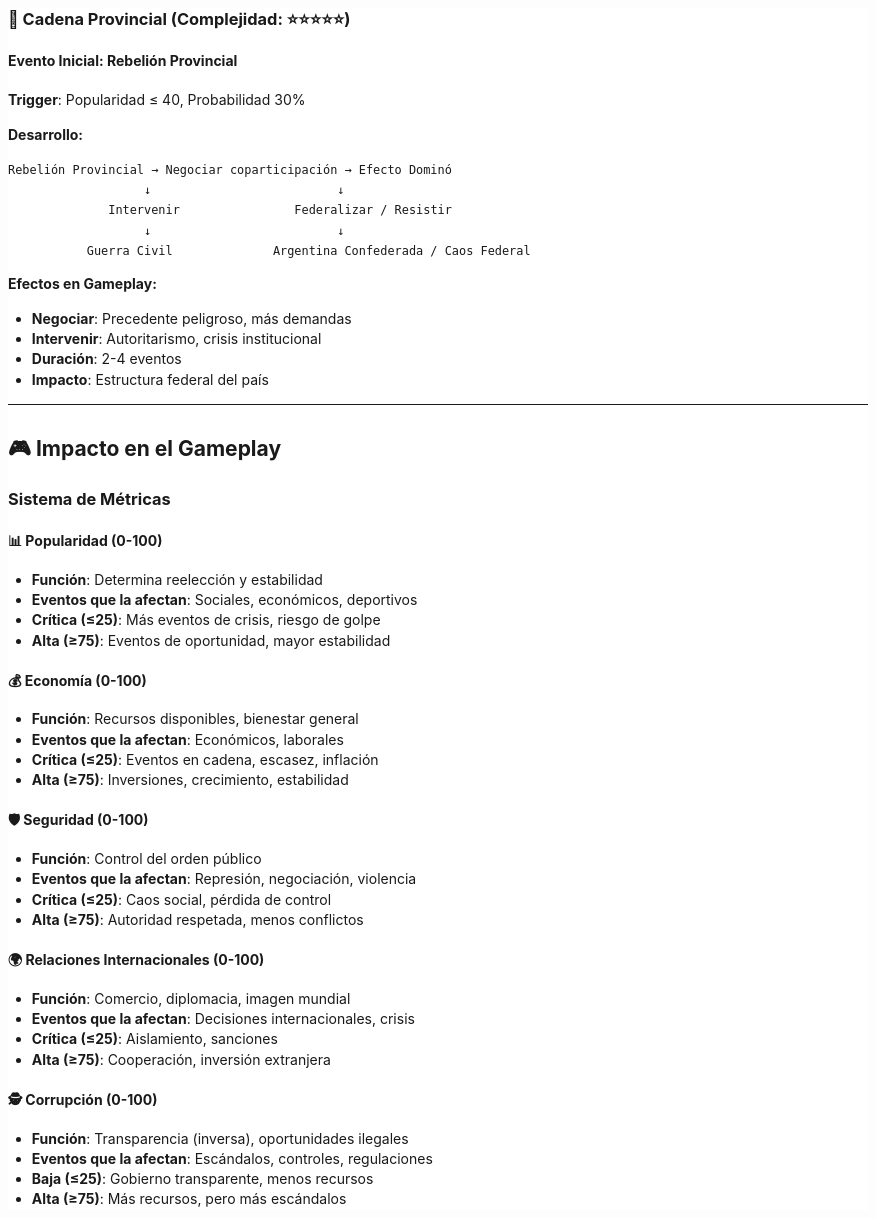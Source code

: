 ### 🏴 Cadena Provincial (Complejidad: ⭐⭐⭐⭐⭐)

#### **Evento Inicial: Rebelión Provincial**
**Trigger**: Popularidad ≤ 40, Probabilidad 30%

**Desarrollo:**
```
Rebelión Provincial → Negociar coparticipación → Efecto Dominó
                   ↓                          ↓
              Intervenir                Federalizar / Resistir
                   ↓                          ↓
           Guerra Civil              Argentina Confederada / Caos Federal
```

**Efectos en Gameplay:**
- **Negociar**: Precedente peligroso, más demandas
- **Intervenir**: Autoritarismo, crisis institucional
- **Duración**: 2-4 eventos
- **Impacto**: Estructura federal del país

---

## 🎮 Impacto en el Gameplay

### Sistema de Métricas

#### **📊 Popularidad (0-100)**
- **Función**: Determina reelección y estabilidad
- **Eventos que la afectan**: Sociales, económicos, deportivos
- **Crítica (≤25)**: Más eventos de crisis, riesgo de golpe
- **Alta (≥75)**: Eventos de oportunidad, mayor estabilidad

#### **💰 Economía (0-100)**
- **Función**: Recursos disponibles, bienestar general
- **Eventos que la afectan**: Económicos, laborales
- **Crítica (≤25)**: Eventos en cadena, escasez, inflación
- **Alta (≥75)**: Inversiones, crecimiento, estabilidad

#### **🛡️ Seguridad (0-100)**
- **Función**: Control del orden público
- **Eventos que la afectan**: Represión, negociación, violencia
- **Crítica (≤25)**: Caos social, pérdida de control
- **Alta (≥75)**: Autoridad respetada, menos conflictos

#### **🌍 Relaciones Internacionales (0-100)**
- **Función**: Comercio, diplomacia, imagen mundial
- **Eventos que la afectan**: Decisiones internacionales, crisis
- **Crítica (≤25)**: Aislamiento, sanciones
- **Alta (≥75)**: Cooperación, inversión extranjera

#### **🕵️ Corrupción (0-100)**
- **Función**: Transparencia (inversa), oportunidades ilegales
- **Eventos que la afectan**: Escándalos, controles, regulaciones
- **Baja (≤25)**: Gobierno transparente, menos recursos
- **Alta (≥75)**: Más recursos, pero más escándalos
